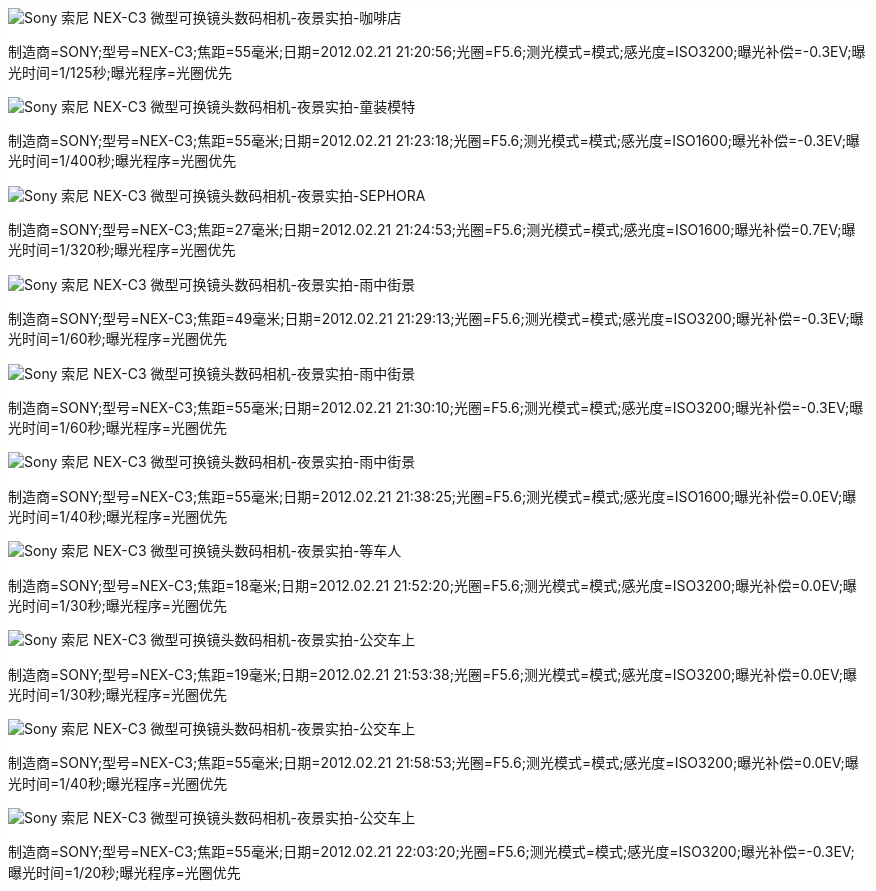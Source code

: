 
![Sony 索尼 NEX-C3 微型可换镜头数码相机-夜景实拍-咖啡店](https://images.soomal.cc/images/doc/20120222/00016996.webp)

制造商=SONY;型号=NEX-C3;焦距=55毫米;日期=2012.02.21 21:20:56;光圈=F5.6;测光模式=模式;感光度=ISO3200;曝光补偿=-0.3EV;曝光时间=1/125秒;曝光程序=光圈优先


![Sony 索尼 NEX-C3 微型可换镜头数码相机-夜景实拍-童装模特](https://images.soomal.cc/images/doc/20120222/00016997.webp)

制造商=SONY;型号=NEX-C3;焦距=55毫米;日期=2012.02.21 21:23:18;光圈=F5.6;测光模式=模式;感光度=ISO1600;曝光补偿=-0.3EV;曝光时间=1/400秒;曝光程序=光圈优先


![Sony 索尼 NEX-C3 微型可换镜头数码相机-夜景实拍-SEPHORA](https://images.soomal.cc/images/doc/20120222/00016998.webp)

制造商=SONY;型号=NEX-C3;焦距=27毫米;日期=2012.02.21 21:24:53;光圈=F5.6;测光模式=模式;感光度=ISO1600;曝光补偿=0.7EV;曝光时间=1/320秒;曝光程序=光圈优先


![Sony 索尼 NEX-C3 微型可换镜头数码相机-夜景实拍-雨中街景](https://images.soomal.cc/images/doc/20120222/00016999.webp)

制造商=SONY;型号=NEX-C3;焦距=49毫米;日期=2012.02.21 21:29:13;光圈=F5.6;测光模式=模式;感光度=ISO3200;曝光补偿=-0.3EV;曝光时间=1/60秒;曝光程序=光圈优先


![Sony 索尼 NEX-C3 微型可换镜头数码相机-夜景实拍-雨中街景](https://images.soomal.cc/images/doc/20120222/00017000.webp)

制造商=SONY;型号=NEX-C3;焦距=55毫米;日期=2012.02.21 21:30:10;光圈=F5.6;测光模式=模式;感光度=ISO3200;曝光补偿=-0.3EV;曝光时间=1/60秒;曝光程序=光圈优先


![Sony 索尼 NEX-C3 微型可换镜头数码相机-夜景实拍-雨中街景](https://images.soomal.cc/images/doc/20120222/00017001.webp)

制造商=SONY;型号=NEX-C3;焦距=55毫米;日期=2012.02.21 21:38:25;光圈=F5.6;测光模式=模式;感光度=ISO1600;曝光补偿=0.0EV;曝光时间=1/40秒;曝光程序=光圈优先


![Sony 索尼 NEX-C3 微型可换镜头数码相机-夜景实拍-等车人](https://images.soomal.cc/images/doc/20120222/00017002.webp)

制造商=SONY;型号=NEX-C3;焦距=18毫米;日期=2012.02.21 21:52:20;光圈=F5.6;测光模式=模式;感光度=ISO3200;曝光补偿=0.0EV;曝光时间=1/30秒;曝光程序=光圈优先


![Sony 索尼 NEX-C3 微型可换镜头数码相机-夜景实拍-公交车上](https://images.soomal.cc/images/doc/20120222/00017003.webp)

制造商=SONY;型号=NEX-C3;焦距=19毫米;日期=2012.02.21 21:53:38;光圈=F5.6;测光模式=模式;感光度=ISO3200;曝光补偿=0.0EV;曝光时间=1/30秒;曝光程序=光圈优先


![Sony 索尼 NEX-C3 微型可换镜头数码相机-夜景实拍-公交车上](https://images.soomal.cc/images/doc/20120222/00017004.webp)

制造商=SONY;型号=NEX-C3;焦距=55毫米;日期=2012.02.21 21:58:53;光圈=F5.6;测光模式=模式;感光度=ISO3200;曝光补偿=0.0EV;曝光时间=1/40秒;曝光程序=光圈优先


![Sony 索尼 NEX-C3 微型可换镜头数码相机-夜景实拍-公交车上](https://images.soomal.cc/images/doc/20120222/00017005.webp)

制造商=SONY;型号=NEX-C3;焦距=55毫米;日期=2012.02.21 22:03:20;光圈=F5.6;测光模式=模式;感光度=ISO3200;曝光补偿=-0.3EV;曝光时间=1/20秒;曝光程序=光圈优先
